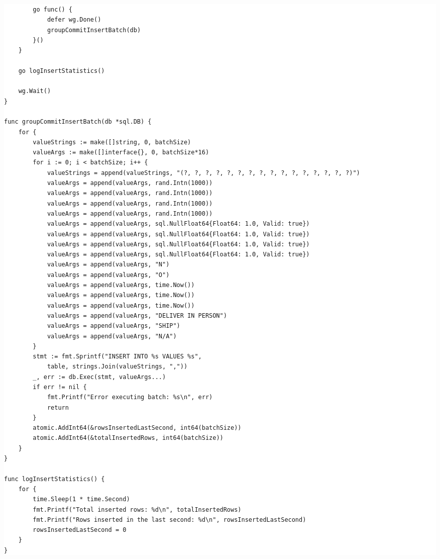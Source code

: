 ```Golang
		go func() {
			defer wg.Done()
			groupCommitInsertBatch(db)
		}()
	}

	go logInsertStatistics()

	wg.Wait()
}

func groupCommitInsertBatch(db *sql.DB) {
	for {
		valueStrings := make([]string, 0, batchSize)
		valueArgs := make([]interface{}, 0, batchSize*16)
		for i := 0; i < batchSize; i++ {
		    valueStrings = append(valueStrings, "(?, ?, ?, ?, ?, ?, ?, ?, ?, ?, ?, ?, ?, ?, ?, ?)")
			valueArgs = append(valueArgs, rand.Intn(1000))
			valueArgs = append(valueArgs, rand.Intn(1000))
			valueArgs = append(valueArgs, rand.Intn(1000))
			valueArgs = append(valueArgs, rand.Intn(1000))
			valueArgs = append(valueArgs, sql.NullFloat64{Float64: 1.0, Valid: true})
			valueArgs = append(valueArgs, sql.NullFloat64{Float64: 1.0, Valid: true})
			valueArgs = append(valueArgs, sql.NullFloat64{Float64: 1.0, Valid: true})
			valueArgs = append(valueArgs, sql.NullFloat64{Float64: 1.0, Valid: true})
			valueArgs = append(valueArgs, "N")
			valueArgs = append(valueArgs, "O")
			valueArgs = append(valueArgs, time.Now())
			valueArgs = append(valueArgs, time.Now())
			valueArgs = append(valueArgs, time.Now())
			valueArgs = append(valueArgs, "DELIVER IN PERSON")
			valueArgs = append(valueArgs, "SHIP")
			valueArgs = append(valueArgs, "N/A")
		}
		stmt := fmt.Sprintf("INSERT INTO %s VALUES %s",
			table, strings.Join(valueStrings, ","))
		_, err := db.Exec(stmt, valueArgs...)
		if err != nil {
			fmt.Printf("Error executing batch: %s\n", err)
			return
		}
		atomic.AddInt64(&rowsInsertedLastSecond, int64(batchSize))
		atomic.AddInt64(&totalInsertedRows, int64(batchSize))
	}
}

func logInsertStatistics() {
	for {
		time.Sleep(1 * time.Second)
		fmt.Printf("Total inserted rows: %d\n", totalInsertedRows)
		fmt.Printf("Rows inserted in the last second: %d\n", rowsInsertedLastSecond)
		rowsInsertedLastSecond = 0
	}
}

```
